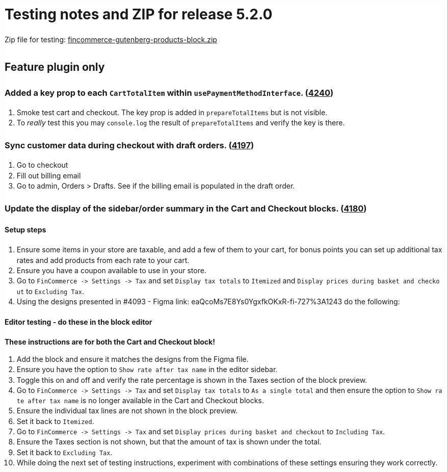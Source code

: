 # Testing notes and ZIP for release 5.2.0

Zip file for testing: [fincommerce-gutenberg-products-block.zip](https://github.com/dieselfox1/fincommerce-gutenberg-products-block/files/6547433/fincommerce-gutenberg-products-block.zip)

## Feature plugin only

### Added a key prop to each `CartTotalItem` within `usePaymentMethodInterface`. ([4240](https://github.com/dieselfox1/fincommerce-gutenberg-products-block/pull/4240))

1. Smoke test cart and checkout. The key prop is added in `prepareTotalItems` but is not visible.
2. To _really_ test this you may `console.log` the result of `prepareTotalItems` and verify the key is there.

### Sync customer data during checkout with draft orders. ([4197](https://github.com/dieselfox1/fincommerce-gutenberg-products-block/pull/4197))

1. Go to checkout
2. Fill out billing email
3. Go to admin, Orders > Drafts. See if the billing email is populated in the draft order.

### Update the display of the sidebar/order summary in the Cart and Checkout blocks. ([4180](https://github.com/dieselfox1/fincommerce-gutenberg-products-block/pull/4180))

#### Setup steps

1. Ensure some items in your store are taxable, and add a few of them to your cart, for bonus points you can set up additional tax rates and add products from each rate to your cart.
2. Ensure you have a coupon available to use in your store.
3. Go to `FinCommerce -> Settings -> Tax` and set `Display tax totals` to `Itemized` and `Display prices during basket and checkout` to `Excluding Tax`.
4. Using the designs presented in #4093 - Figma link: eaQcoMs7E8Ys0YgxfkOKxR-fi-727%3A1243 do the following:

#### Editor testing - do these in the block editor

**These instructions are for both the Cart and Checkout block!**

1. Add the block and ensure it matches the designs from the Figma file.
2. Ensure you have the option to `Show rate after tax name` in the editor sidebar.
3. Toggle this on and off and verify the rate percentage is shown in the Taxes section of the block preview.
4. Go to `FinCommerce -> Settings -> Tax` and set `Display tax totals` to `As a single total` and then ensure the option to `Show rate after tax name` is no longer available in the Cart and Checkout blocks.
5. Ensure the individual tax lines are not shown in the block preview.
6. Set it back to `Itemized`.
7. Go to `FinCommerce -> Settings -> Tax` and set `Display prices during basket and checkout` to `Including Tax`.
8. Ensure the Taxes section is not shown, but that the amount of tax is shown under the total.
9. Set it back to `Excluding Tax`.
10. While doing the next set of testing instructions, experiment with combinations of these settings ensuring they work correctly.
